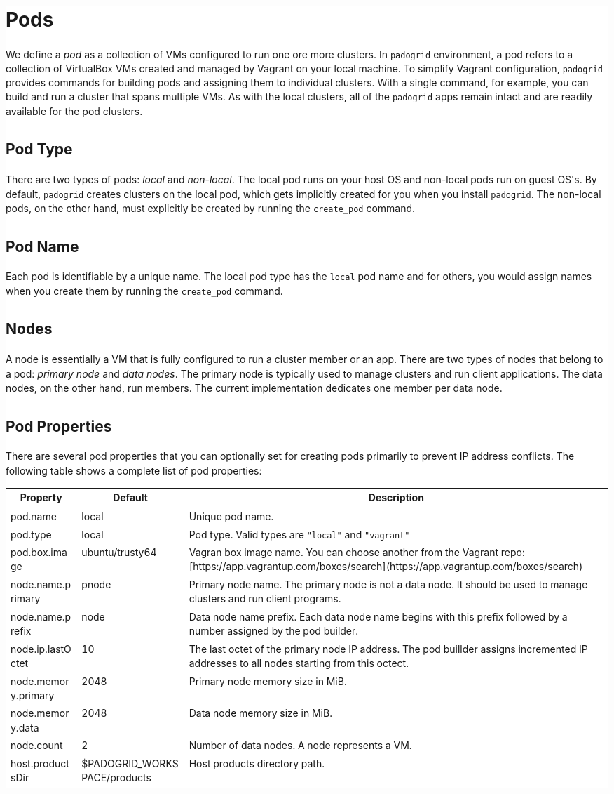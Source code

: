 # Pods

We define a *pod* as a collection of VMs configured to run one ore more clusters. In `padogrid` environment, a pod refers to a collection of VirtualBox VMs created and managed by Vagrant on your local machine. To simplify Vagrant configuration, `padogrid` provides commands for building pods and assigning them to individual clusters. With a single command, for example, you can build and run a cluster that spans multiple VMs. As with the local clusters, all of the `padogrid` apps remain intact and are readily available for the pod clusters.

## Pod Type

There are two types of pods: *local* and *non-local*. The local pod runs on your host OS and non-local pods run on guest OS's. By default, `padogrid` creates clusters on the local pod, which gets implicitly created for you when you install `padogrid`. The non-local pods, on the other hand, must explicitly be created by running the `create_pod` command.

## Pod Name

Each pod is identifiable by a unique name. The local pod type has the `local` pod name and for others, you would assign names when you create them by running the `create_pod` command.

## Nodes

A node is essentially a VM that is fully configured to run a cluster member or an app. There are two types of nodes that belong to a pod: *primary node* and *data nodes*. The primary node is typically used to manage clusters and run client applications. The data nodes, on the other hand, run members. The current implementation dedicates one member per data node.

## Pod Properties

There are several pod properties that you can optionally set for creating pods primarily to prevent IP address conflicts. The following table shows a complete list of pod properties:

| Property | Default | Description |
| -------- | ------- | ----------- |
| pod.name | local | Unique pod name. |
| pod.type | local | Pod type. Valid types are `"local"` and `"vagrant"` |
| pod.box.image| ubuntu/trusty64 | Vagran box image name. You can choose another from the Vagrant repo: [https://app.vagrantup.com/boxes/search](https://app.vagrantup.com/boxes/search) |
| node.name.primary | pnode | Primary node name. The primary node is not a data node. It should be used to manage clusters and run client programs.|
| node.name.prefix | node | Data node name prefix. Each data node name begins with this prefix followed by a number assigned by the pod builder.|
| node.ip.lastOctet | 10 | The last octet of the primary node IP address. The pod buillder assigns incremented IP addresses to all nodes starting from this octect. |
| node.memory.primary | 2048 | Primary node memory size in MiB. |
|node.memory.data | 2048 | Data node memory size in MiB. |
| node.count | 2 | Number of data nodes. A node represents a VM. |
| host.productsDir | $PADOGRID_WORKSPACE/products | Host products directory path. |
